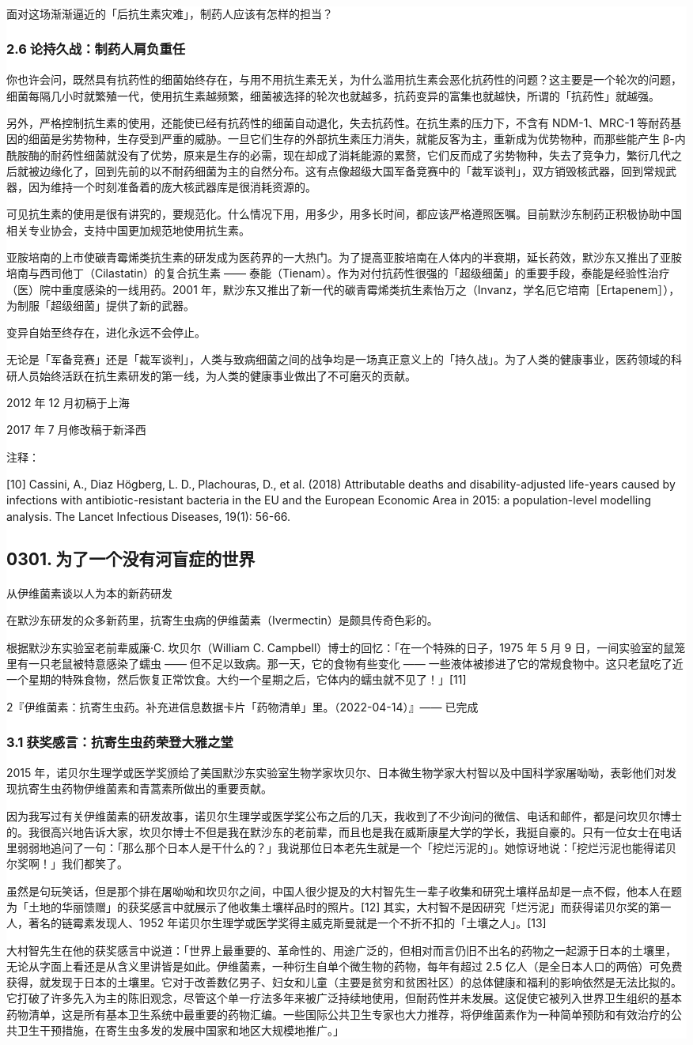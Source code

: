 面对这场渐渐逼近的「后抗生素灾难」，制药人应该有怎样的担当？

### 2.6 论持久战：制药人肩负重任

你也许会问，既然具有抗药性的细菌始终存在，与用不用抗生素无关，为什么滥用抗生素会恶化抗药性的问题？这主要是一个轮次的问题，细菌每隔几小时就繁殖一代，使用抗生素越频繁，细菌被选择的轮次也就越多，抗药变异的富集也就越快，所谓的「抗药性」就越强。

另外，严格控制抗生素的使用，还能使已经有抗药性的细菌自动退化，失去抗药性。在抗生素的压力下，不含有 NDM-1、MRC-1 等耐药基因的细菌是劣势物种，生存受到严重的威胁。一旦它们生存的外部抗生素压力消失，就能反客为主，重新成为优势物种，而那些能产生 β-内酰胺酶的耐药性细菌就没有了优势，原来是生存的必需，现在却成了消耗能源的累赘，它们反而成了劣势物种，失去了竞争力，繁衍几代之后就被边缘化了，回到先前的以不耐药细菌为主的自然分布。这有点像超级大国军备竞赛中的「裁军谈判」，双方销毁核武器，回到常规武器，因为维持一个时刻准备着的庞大核武器库是很消耗资源的。

可见抗生素的使用是很有讲究的，要规范化。什么情况下用，用多少，用多长时间，都应该严格遵照医嘱。目前默沙东制药正积极协助中国相关专业协会，支持中国更加规范地使用抗生素。

亚胺培南的上市使碳青霉烯类抗生素的研发成为医药界的一大热门。为了提高亚胺培南在人体内的半衰期，延长药效，默沙东又推出了亚胺培南与西司他丁（Cilastatin）的复合抗生素 —— 泰能（Tienam）。作为对付抗药性很强的「超级细菌」的重要手段，泰能是经验性治疗（医）院中重度感染的一线用药。2001 年，默沙东又推出了新一代的碳青霉烯类抗生素怡万之（Invanz，学名厄它培南［Ertapenem］），为制服「超级细菌」提供了新的武器。

变异自始至终存在，进化永远不会停止。

无论是「军备竞赛」还是「裁军谈判」，人类与致病细菌之间的战争均是一场真正意义上的「持久战」。为了人类的健康事业，医药领域的科研人员始终活跃在抗生素研发的第一线，为人类的健康事业做出了不可磨灭的贡献。

2012 年 12 月初稿于上海

2017 年 7 月修改稿于新泽西

注释：

[10] Cassini, A., Diaz Högberg, L. D., Plachouras, D., et al. (2018) Attributable deaths and disability-adjusted life-years caused by infections with antibiotic-resistant bacteria in the EU and the European Economic Area in 2015: a population-level modelling analysis. The Lancet Infectious Diseases, 19(1): 56-66.

## 0301. 为了一个没有河盲症的世界

从伊维菌素谈以人为本的新药研发

在默沙东研发的众多新药里，抗寄生虫病的伊维菌素（Ivermectin）是颇具传奇色彩的。

根据默沙东实验室老前辈威廉·C. 坎贝尔（William C. Campbell）博士的回忆：「在一个特殊的日子，1975 年 5 月 9 日，一间实验室的鼠笼里有一只老鼠被特意感染了蠕虫 —— 但不足以致病。那一天，它的食物有些变化 —— 一些液体被掺进了它的常规食物中。这只老鼠吃了近一个星期的特殊食物，然后恢复正常饮食。大约一个星期之后，它体内的蠕虫就不见了！」[11]

2『伊维菌素：抗寄生虫药。补充进信息数据卡片「药物清单」里。（2022-04-14）』—— 已完成

### 3.1 获奖感言：抗寄生虫药荣登大雅之堂

2015 年，诺贝尔生理学或医学奖颁给了美国默沙东实验室生物学家坎贝尔、日本微生物学家大村智以及中国科学家屠呦呦，表彰他们对发现抗寄生虫药物伊维菌素和青蒿素所做出的重要贡献。

因为我写过有关伊维菌素的研发故事，诺贝尔生理学或医学奖公布之后的几天，我收到了不少询问的微信、电话和邮件，都是问坎贝尔博士的。我很高兴地告诉大家，坎贝尔博士不但是我在默沙东的老前辈，而且也是我在威斯康星大学的学长，我挺自豪的。只有一位女士在电话里弱弱地追问了一句：「那么那个日本人是干什么的？」我说那位日本老先生就是一个「挖烂污泥的」。她惊讶地说：「挖烂污泥也能得诺贝尔奖啊！」我们都笑了。

虽然是句玩笑话，但是那个排在屠呦呦和坎贝尔之间，中国人很少提及的大村智先生一辈子收集和研究土壤样品却是一点不假，他本人在题为「土地的华丽馈赠」的获奖感言中就展示了他收集土壤样品时的照片。[12] 其实，大村智不是因研究「烂污泥」而获得诺贝尔奖的第一人，著名的链霉素发现人、1952 年诺贝尔生理学或医学奖得主威克斯曼就是一个不折不扣的「土壤之人」。[13]

大村智先生在他的获奖感言中说道：「世界上最重要的、革命性的、用途广泛的，但相对而言仍旧不出名的药物之一起源于日本的土壤里，无论从字面上看还是从含义里讲皆是如此。伊维菌素，一种衍生自单个微生物的药物，每年有超过 2.5 亿人（是全日本人口的两倍）可免费获得，就发现于日本的土壤里。它对于改善数亿男子、妇女和儿童（主要是贫穷和贫困社区）的总体健康和福利的影响依然是无法比拟的。它打破了许多先入为主的陈旧观念，尽管这个单一疗法多年来被广泛持续地使用，但耐药性并未发展。这促使它被列入世界卫生组织的基本药物清单，这是所有基本卫生系统中最重要的药物汇编。一些国际公共卫生专家也大力推荐，将伊维菌素作为一种简单预防和有效治疗的公共卫生干预措施，在寄生虫多发的发展中国家和地区大规模地推广。」
